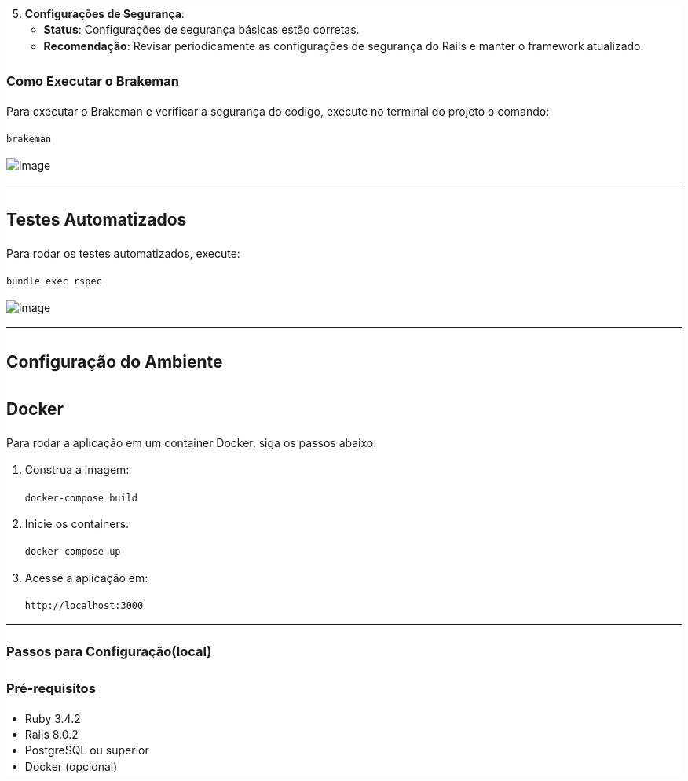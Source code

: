 5. **Configurações de Segurança**:
   - **Status**: Configurações de segurança básicas estão corretas.
   - **Recomendação**: Revisar periodicamente as configurações de segurança do Rails e manter o framework atualizado.

### Como Executar o Brakeman
Para executar o Brakeman e verificar a segurança do código, execute no terminal do projeto o comando:
```bash
brakeman
```
![image](https://github.com/user-attachments/assets/231c66ae-da11-41d6-ac20-d813a52e1761)

---

## Testes Automatizados
Para rodar os testes automatizados, execute:
```bash
bundle exec rspec
```
![image](https://github.com/user-attachments/assets/ecefedd8-d285-4165-b952-ff63aa02d939)


---

## Configuração do Ambiente

## Docker
Para rodar a aplicação em um container Docker, siga os passos abaixo:

1. Construa a imagem:
   ```bash
   docker-compose build
   ```

2. Inicie os containers:
   ```bash
   docker-compose up
   ```

3. Acesse a aplicação em:
   ```
   http://localhost:3000
   ```

---

### Passos para Configuração(local)

### Pré-requisitos
- Ruby 3.4.2
- Rails 8.0.2
- PostgreSQL ou superior
- Docker (opcional)
